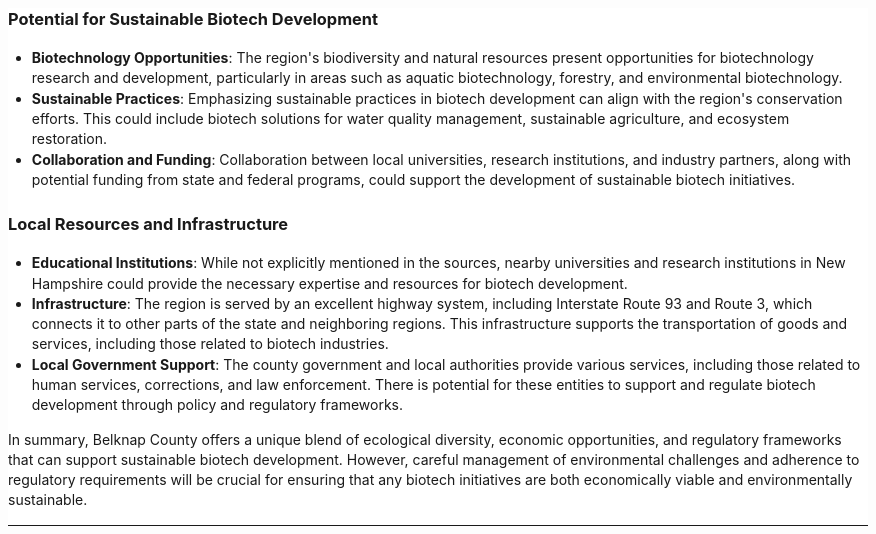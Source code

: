 ### Potential for Sustainable Biotech Development

- **Biotechnology Opportunities**: The region's biodiversity and natural resources present opportunities for biotechnology research and development, particularly in areas such as aquatic biotechnology, forestry, and environmental biotechnology.
- **Sustainable Practices**: Emphasizing sustainable practices in biotech development can align with the region's conservation efforts. This could include biotech solutions for water quality management, sustainable agriculture, and ecosystem restoration.
- **Collaboration and Funding**: Collaboration between local universities, research institutions, and industry partners, along with potential funding from state and federal programs, could support the development of sustainable biotech initiatives.

### Local Resources and Infrastructure

- **Educational Institutions**: While not explicitly mentioned in the sources, nearby universities and research institutions in New Hampshire could provide the necessary expertise and resources for biotech development.
- **Infrastructure**: The region is served by an excellent highway system, including Interstate Route 93 and Route 3, which connects it to other parts of the state and neighboring regions. This infrastructure supports the transportation of goods and services, including those related to biotech industries.
- **Local Government Support**: The county government and local authorities provide various services, including those related to human services, corrections, and law enforcement. There is potential for these entities to support and regulate biotech development through policy and regulatory frameworks.

In summary, Belknap County offers a unique blend of ecological diversity, economic opportunities, and regulatory frameworks that can support sustainable biotech development. However, careful management of environmental challenges and adherence to regulatory requirements will be crucial for ensuring that any biotech initiatives are both economically viable and environmentally sustainable.

---

